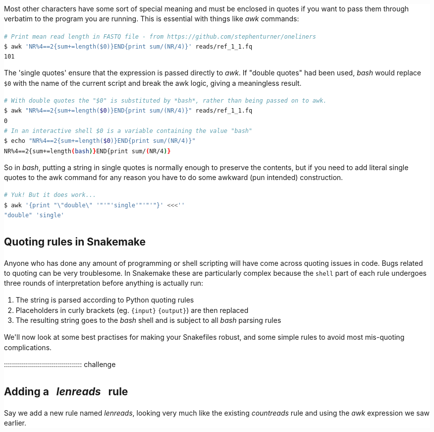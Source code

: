 Most other characters have some sort of special meaning and must be enclosed in quotes if you want
to pass them through verbatim to the program you are running. This is essential with things like
*awk* commands:

```bash
# Print mean read length in FASTQ file - from https://github.com/stephenturner/oneliners
$ awk 'NR%4==2{sum+=length($0)}END{print sum/(NR/4)}' reads/ref_1_1.fq
101
```

The 'single quotes' ensure that the expression is passed directly to *awk*. If "double quotes" had
been used, *bash* would replace `$0` with the name of the current script and break the awk logic,
giving a meaningless result.

```bash
# With double quotes the "$0" is substituted by *bash*, rather than being passed on to awk.
$ awk "NR%4==2{sum+=length($0)}END{print sum/(NR/4)}" reads/ref_1_1.fq
0
# In an interactive shell $0 is a variable containing the value "bash"
$ echo "NR%4==2{sum+=length($0)}END{print sum/(NR/4)}"
NR%4==2{sum+=length(bash)}END{print sum/(NR/4)}
```

So in *bash*, putting a string in single quotes is normally enough to preserve the contents, but
if you need to add literal single quotes to the awk command for any reason you have to do some
awkward (pun intended) construction.

```bash
# Yuk! But it does work...
$ awk '{print "\"double\" '"'"'single'"'"'"}' <<<''
"double" 'single'
```

## Quoting rules in Snakemake

Anyone who has done any amount of programming or shell scripting will have come across quoting
issues in code. Bugs related to quoting can be very troublesome. In Snakemake these are
particularly complex because the `shell` part of each rule undergoes three rounds of interpretation
before anything is actually run:

1. The string is parsed according to Python quoting rules
2. Placeholders in curly brackets (eg. `{input}` `{output}`) are then replaced
3. The resulting string goes to the *bash* shell and is subject to all *bash* parsing rules

We'll now look at some best practises for making your Snakefiles robust, and some simple rules to
avoid most mis-quoting complications.



::::::::::::::::::::::::::::::::::::::: challenge

## Adding a &#x180E;&#x00A0;&#x180E; *lenreads* &#x180E;&#x00A0;&#x180E; rule

Say we add a new rule named *lenreads*, looking very much like the existing *countreads* rule and
using the *awk* expression we saw earlier.

